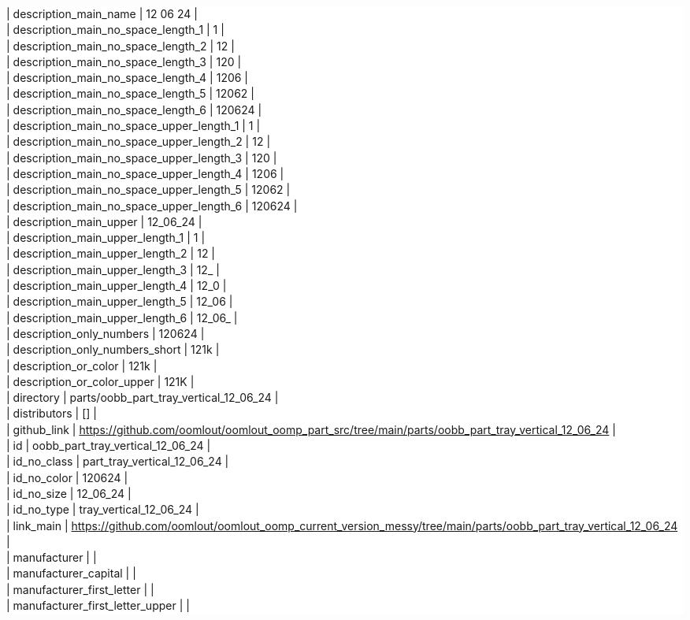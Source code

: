 | description_main_name | 12 06 24 |  
| description_main_no_space_length_1 | 1 |  
| description_main_no_space_length_2 | 12 |  
| description_main_no_space_length_3 | 120 |  
| description_main_no_space_length_4 | 1206 |  
| description_main_no_space_length_5 | 12062 |  
| description_main_no_space_length_6 | 120624 |  
| description_main_no_space_upper_length_1 | 1 |  
| description_main_no_space_upper_length_2 | 12 |  
| description_main_no_space_upper_length_3 | 120 |  
| description_main_no_space_upper_length_4 | 1206 |  
| description_main_no_space_upper_length_5 | 12062 |  
| description_main_no_space_upper_length_6 | 120624 |  
| description_main_upper | 12_06_24 |  
| description_main_upper_length_1 | 1 |  
| description_main_upper_length_2 | 12 |  
| description_main_upper_length_3 | 12_ |  
| description_main_upper_length_4 | 12_0 |  
| description_main_upper_length_5 | 12_06 |  
| description_main_upper_length_6 | 12_06_ |  
| description_only_numbers | 120624 |  
| description_only_numbers_short | 121k |  
| description_or_color | 121k |  
| description_or_color_upper | 121K |  
| directory | parts/oobb_part_tray_vertical_12_06_24 |  
| distributors | [] |  
| github_link | https://github.com/oomlout/oomlout_oomp_part_src/tree/main/parts/oobb_part_tray_vertical_12_06_24 |  
| id | oobb_part_tray_vertical_12_06_24 |  
| id_no_class | part_tray_vertical_12_06_24 |  
| id_no_color | 120624 |  
| id_no_size | 12_06_24 |  
| id_no_type | tray_vertical_12_06_24 |  
| link_main | https://github.com/oomlout/oomlout_oomp_current_version_messy/tree/main/parts/oobb_part_tray_vertical_12_06_24 |  
| manufacturer |  |  
| manufacturer_capital |  |  
| manufacturer_first_letter |  |  
| manufacturer_first_letter_upper |  |  